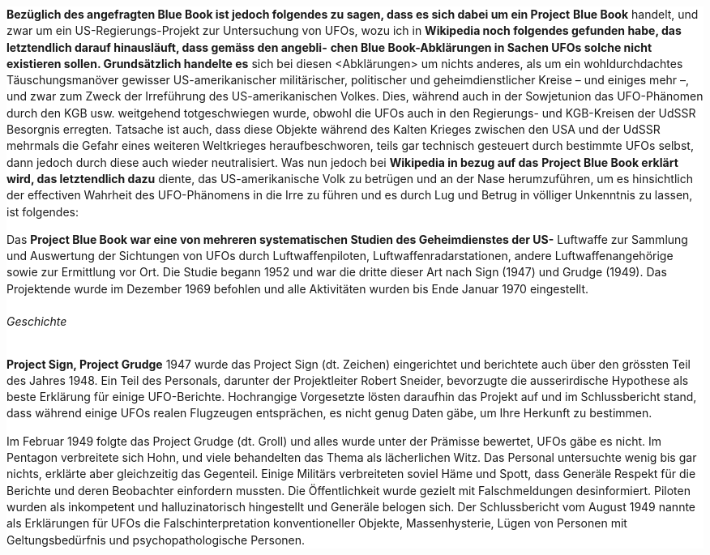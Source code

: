 **Bezüglich des angefragten Blue Book ist jedoch folgendes zu sagen, dass es sich dabei um ein Project**
**Blue Book** handelt, und zwar um ein US-Regierungs-Projekt zur Untersuchung von UFOs, wozu ich in
**Wikipedia noch folgendes gefunden habe, das letztendlich darauf hinausläuft, dass gemäss den angebli-**
**chen Blue Book-Abklärungen in Sachen UFOs solche nicht existieren sollen. Grundsätzlich handelte es**
sich bei diesen <Abklärungen> um nichts anderes, als um ein wohldurchdachtes Täuschungsmanöver
gewisser US-amerikanischer militärischer, politischer und geheimdienstlicher Kreise – und einiges mehr –,
und zwar zum Zweck der Irreführung des US-amerikanischen Volkes. Dies, während auch in der Sowjetunion das UFO-Phänomen durch den KGB usw. weitgehend totgeschwiegen wurde, obwohl die UFOs
auch in den Regierungs- und KGB-Kreisen der UdSSR Besorgnis erregten. Tatsache ist auch, dass diese
Objekte während des Kalten Krieges zwischen den USA und der UdSSR mehrmals die Gefahr eines weiteren Weltkrieges heraufbeschworen, teils gar technisch gesteuert durch bestimmte UFOs selbst, dann jedoch durch diese auch wieder neutralisiert.
Was nun jedoch bei **Wikipedia in bezug auf das** **Project Blue Book erklärt wird, das letztendlich dazu**
diente, das US-amerikanische Volk zu betrügen und an der Nase herumzuführen, um es hinsichtlich der
effectiven Wahrheit des UFO-Phänomens in die Irre zu führen und es durch Lug und Betrug in völliger
Unkenntnis zu lassen, ist folgendes:

Das **Project Blue Book war eine von mehreren systematischen Studien des Geheimdienstes der US-**
Luftwaffe zur Sammlung und Auswertung der Sichtungen von UFOs durch Luftwaffenpiloten, Luftwaffenradarstationen, andere Luftwaffenangehörige sowie zur Ermittlung vor Ort. Die Studie begann 1952 und
war die dritte dieser Art nach Sign (1947) und Grudge (1949). Das Projektende wurde im Dezember
1969 befohlen und alle Aktivitäten wurden bis Ende Januar 1970 eingestellt.

###### Geschichte

**Project Sign, Project Grudge**
1947 wurde das Project Sign (dt. Zeichen) eingerichtet und berichtete auch über den grössten Teil des
Jahres 1948. Ein Teil des Personals, darunter der Projektleiter Robert Sneider, bevorzugte die ausserirdische Hypothese als beste Erklärung für einige UFO-Berichte. Hochrangige Vorgesetzte lösten daraufhin
das Projekt auf und im Schlussbericht stand, dass während einige UFOs realen Flugzeugen entsprächen,
es nicht genug Daten gäbe, um Ihre Herkunft zu bestimmen.

Im Februar 1949 folgte das Project Grudge (dt. Groll) und alles wurde unter der Prämisse bewertet, UFOs
gäbe es nicht. Im Pentagon verbreitete sich Hohn, und viele behandelten das Thema als lächerlichen Witz.
Das Personal untersuchte wenig bis gar nichts, erklärte aber gleichzeitig das Gegenteil. Einige Militärs
verbreiteten soviel Häme und Spott, dass Generäle Respekt für die Berichte und deren Beobachter einfordern mussten. Die Öffentlichkeit wurde gezielt mit Falschmeldungen desinformiert. Piloten wurden als
inkompetent und halluzinatorisch hingestellt und Generäle belogen sich. Der Schlussbericht vom August
1949 nannte als Erklärungen für UFOs die Falschinterpretation konventioneller Objekte, Massenhysterie,
Lügen von Personen mit Geltungsbedürfnis und psychopathologische Personen.
